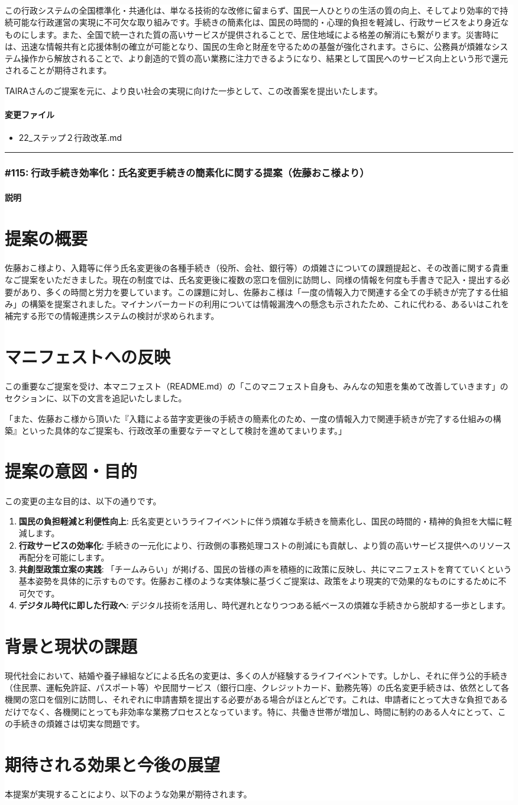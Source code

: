 この行政システムの全国標準化・共通化は、単なる技術的な改修に留まらず、国民一人ひとりの生活の質の向上、そしてより効率的で持続可能な行政運営の実現に不可欠な取り組みです。手続きの簡素化は、国民の時間的・心理的負担を軽減し、行政サービスをより身近なものにします。また、全国で統一された質の高いサービスが提供されることで、居住地域による格差の解消にも繋がります。災害時には、迅速な情報共有と応援体制の確立が可能となり、国民の生命と財産を守るための基盤が強化されます。さらに、公務員が煩雑なシステム操作から解放されることで、より創造的で質の高い業務に注力できるようになり、結果として国民へのサービス向上という形で還元されることが期待されます。

TAIRAさんのご提案を元に、より良い社会の実現に向けた一歩として、この改善案を提出いたします。

#### 変更ファイル

- 22_ステップ２行政改革.md

---

### #115: 行政手続き効率化：氏名変更手続きの簡素化に関する提案（佐藤おこ様より）

#### 説明

# 提案の概要

佐藤おこ様より、入籍等に伴う氏名変更後の各種手続き（役所、会社、銀行等）の煩雑さについての課題提起と、その改善に関する貴重なご提案をいただきました。現在の制度では、氏名変更後に複数の窓口を個別に訪問し、同様の情報を何度も手書きで記入・提出する必要があり、多くの時間と労力を要しています。この課題に対し、佐藤おこ様は「一度の情報入力で関連する全ての手続きが完了する仕組み」の構築を提案されました。マイナンバーカードの利用については情報漏洩への懸念も示されたため、これに代わる、あるいはこれを補完する形での情報連携システムの検討が求められます。

# マニフェストへの反映

この重要なご提案を受け、本マニフェスト（README.md）の「このマニフェスト自身も、みんなの知恵を集めて改善していきます」のセクションに、以下の文言を追記いたしました。

「また、佐藤おこ様から頂いた『入籍による苗字変更後の手続きの簡素化のため、一度の情報入力で関連手続きが完了する仕組みの構築』といった具体的なご提案も、行政改革の重要なテーマとして検討を進めてまいります。」

# 提案の意図・目的

この変更の主な目的は、以下の通りです。

1.  **国民の負担軽減と利便性向上**: 氏名変更というライフイベントに伴う煩雑な手続きを簡素化し、国民の時間的・精神的負担を大幅に軽減します。
2.  **行政サービスの効率化**: 手続きの一元化により、行政側の事務処理コストの削減にも貢献し、より質の高いサービス提供へのリソース再配分を可能にします。
3.  **共創型政策立案の実践**: 「チームみらい」が掲げる、国民の皆様の声を積極的に政策に反映し、共にマニフェストを育てていくという基本姿勢を具体的に示すものです。佐藤おこ様のような実体験に基づくご提案は、政策をより現実的で効果的なものにするために不可欠です。
4.  **デジタル時代に即した行政へ**: デジタル技術を活用し、時代遅れとなりつつある紙ベースの煩雑な手続きから脱却する一歩とします。

# 背景と現状の課題

現代社会において、結婚や養子縁組などによる氏名の変更は、多くの人が経験するライフイベントです。しかし、それに伴う公的手続き（住民票、運転免許証、パスポート等）や民間サービス（銀行口座、クレジットカード、勤務先等）の氏名変更手続きは、依然として各機関の窓口を個別に訪問し、それぞれに申請書類を提出する必要がある場合がほとんどです。これは、申請者にとって大きな負担であるだけでなく、各機関にとっても非効率な業務プロセスとなっています。特に、共働き世帯が増加し、時間に制約のある人々にとって、この手続きの煩雑さは切実な問題です。

# 期待される効果と今後の展望

本提案が実現することにより、以下のような効果が期待されます。

